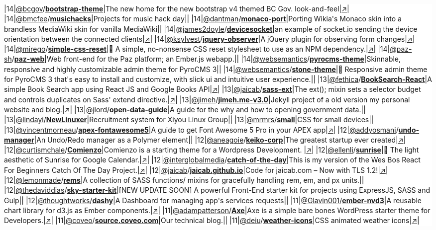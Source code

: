 |14|[@bcgov](https://github.com/bcgov)/[**bootstrap-theme**](https://github.com/bcgov/bootstrap-theme)|The new home for the new bootstrap v4 themed BC Gov. look-and-feel|[:arrow_upper_right:](https://bcgov.github.io/bootstrap-theme/)|
|14|[@bmcfee](https://github.com/bmcfee)/[**musichacks**](https://github.com/bmcfee/musichacks)|Projects for music hack day||
|14|[@dantman](https://github.com/dantman)/[**monaco-port**](https://github.com/dantman/monaco-port)|Porting Wikia's Monaco skin into a brandless MediaWiki skin for vanilla MediaWiki||
|14|[@james2doyle](https://github.com/james2doyle)/[**devicesocket**](https://github.com/james2doyle/devicesocket)|an example of socket.io sending the device orientation between the connected clients|[:arrow_upper_right:](http://www.youtube.com/watch?v=JfYRGTvMbBA)|
|14|[@ksylvest](https://github.com/ksylvest)/[**jquery-observer**](https://github.com/ksylvest/jquery-observer)|A jQuery plugin for observing form changes|[:arrow_upper_right:](http://ksylvest.github.io/jquery-observer/)|
|14|[@mirego](https://github.com/mirego)/[**simple-css-reset**](https://github.com/mirego/simple-css-reset)|:flags: A simple, no-nonsense CSS reset stylesheet to use as an NPM dependency.|[:arrow_upper_right:](https://open.mirego.com)|
|14|[@paz-sh](https://github.com/paz-sh)/[**paz-web**](https://github.com/paz-sh/paz-web)|Web front-end for the Paz platform; an Ember.js webapp.||
|14|[@websemantics](https://github.com/websemantics)/[**pyrocms-theme**](https://github.com/websemantics/pyrocms-theme)|Skinnable, responsive and highly customizable admin theme for PyroCMS 3||
|14|[@websemantics](https://github.com/websemantics)/[**stone-theme**](https://github.com/websemantics/stone-theme)|:moyai: Responsive admin theme for PyroCMS 3 that's easy to install and customize, with slick ui and intuitive user experience.||
|13|[@fethica](https://github.com/fethica)/[**BookSearch-React**](https://github.com/fethica/BookSearch-React)|A simple Book Search app using React JS and Google Books API|[:arrow_upper_right:](https://fethica.github.io/BookSearch-React/)|
|13|[@jaicab](https://github.com/jaicab)/[**sass-ext**](https://github.com/jaicab/sass-ext)|The ext(); mixin sets a selector budget and controls duplicates on Sass' extend directive.|[:arrow_upper_right:](http://jaicab.com/sass-ext/)|
|13|[@jimeh](https://github.com/jimeh)/[**jimeh.me-v3.0**](https://github.com/jimeh/jimeh.me-v3.0)|Jekyll project of a old version my personal website and blog.|[:arrow_upper_right:](http://jimeh.me/)|
|13|[@jlord](https://github.com/jlord)/[**open-data-guide**](https://github.com/jlord/open-data-guide)|A guide for the why and how to opening government data.||
|13|[@lindayi](https://github.com/lindayi)/[**NewLinuxer**](https://github.com/lindayi/NewLinuxer)|Recruitment system for Xiyou Linux Group||
|13|[@mrmrs](https://github.com/mrmrs)/[**small**](https://github.com/mrmrs/small)|CSS for small devices||
|13|[@vincentmorneau](https://github.com/vincentmorneau)/[**apex-fontawesome5**](https://github.com/vincentmorneau/apex-fontawesome5)|A guide to get Font Awesome 5 Pro in your APEX app|[:arrow_upper_right:](https://vmorneau.me/fontawesome5/)|
|12|[@addyosmani](https://github.com/addyosmani)/[**undo-manager**](https://github.com/addyosmani/undo-manager)|An Undo/Redo manager as a Polymer element||
|12|[@aneagoie](https://github.com/aneagoie)/[**keiko-corp**](https://github.com/aneagoie/keiko-corp)|The greatest startup ever created|[:arrow_upper_right:](https://aneagoie.github.io/keiko-corp/)|
|12|[@curtismchale](https://github.com/curtismchale)/[**Comienzo**](https://github.com/curtismchale/Comienzo)|Comienzo is a starting theme for a Wordpress Development. |[:arrow_upper_right:](http://www.curtismchale.ca)|
|12|[@ellenli](https://github.com/ellenli)/[**sunrise**](https://github.com/ellenli/sunrise)|🌻 The light aesthetic of Sunrise for Google Calendar.|[:arrow_upper_right:](https://chrome.google.com/webstore/detail/sunrise-for-google-calend/fmjolpmacffkcohajfojifclfhcignem)|
|12|[@interglobalmedia](https://github.com/interglobalmedia)/[**catch-of-the-day**](https://github.com/interglobalmedia/catch-of-the-day)|This is my version of the Wes Bos React For Beginners Catch Of The Day Project.|[:arrow_upper_right:](https://interglobalmedia.github.io/catch-of-the-day/)|
|12|[@jaicab](https://github.com/jaicab)/[**jaicab.github.io**](https://github.com/jaicab/jaicab.github.io)|Code for jaicab.com – Now with TLS 1.2!|[:arrow_upper_right:](https://jaicab.com)|
|12|[@lemonmade](https://github.com/lemonmade)/[**rems**](https://github.com/lemonmade/rems)|A collection of SASS functions/ mixins for gracefully handling rem, em, and px units.||
|12|[@thedaviddias](https://github.com/thedaviddias)/[**sky-starter-kit**](https://github.com/thedaviddias/sky-starter-kit)|[NEW UPDATE SOON] A powerful Front-End starter kit for projects using ExpressJS, SASS and Gulp||
|12|[@thoughtworks](https://github.com/thoughtworks)/[**dashy**](https://github.com/thoughtworks/dashy)|A Dashboard for managing app's services requests||
|11|[@Glavin001](https://github.com/Glavin001)/[**ember-nvd3**](https://github.com/Glavin001/ember-nvd3)|A reusable chart library for d3.js as Ember components.|[:arrow_upper_right:](http://glavin001.github.io/ember-nvd3/dist/)|
|11|[@adampatterson](https://github.com/adampatterson)/[**Axe**](https://github.com/adampatterson/Axe)|Axe is a simple bare bones WordPress starter theme for Developers.|[:arrow_upper_right:](https://www.adampatterson.ca/2017/axe-wordpress-starter-theme/)|
|11|[@coveo](https://github.com/coveo)/[**source.coveo.com**](https://github.com/coveo/source.coveo.com)|Our technical blog.||
|11|[@deiu](https://github.com/deiu)/[**weather-icons**](https://github.com/deiu/weather-icons)|CSS animated weather icons|[:arrow_upper_right:](http://deiu.github.io/weather-icons/)|